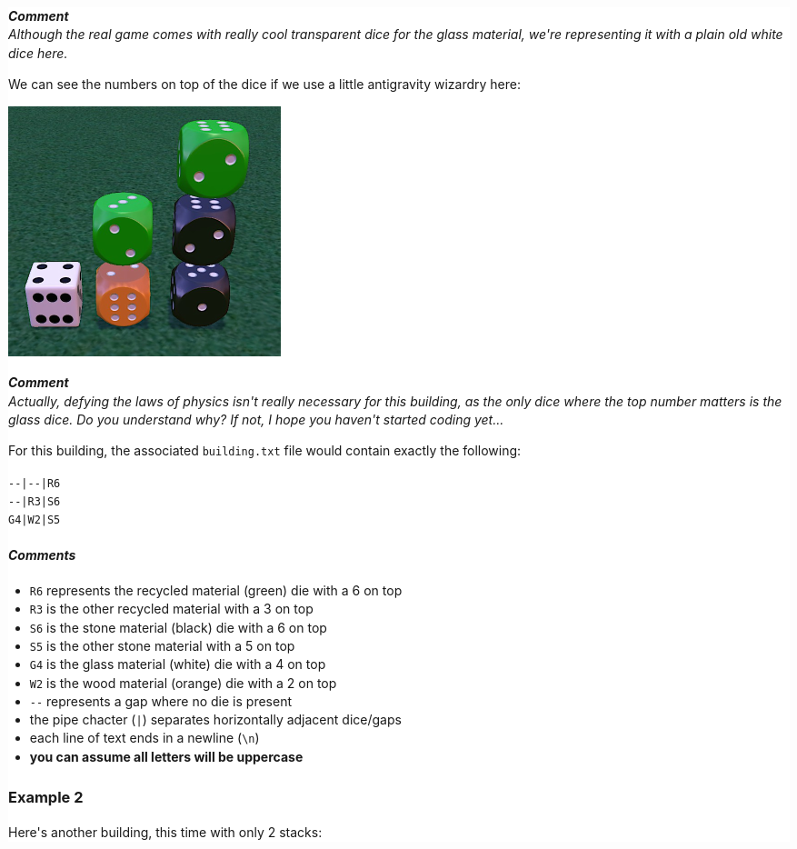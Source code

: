 _**Comment**  
Although the real game comes with really cool transparent dice for the glass material, we're representing it with a plain old white dice here._

We can see the numbers on top of the dice if we use a little antigravity wizardry here:

![the same building example, with gaps](./images/sample-separated.png)

_**Comment**  
Actually, defying the laws of physics isn't really necessary for this building, as the only dice where the top number matters is the glass dice. Do you understand why? If not, I hope you haven't started coding yet..._

For this building, the associated `building.txt` file would contain exactly the following:

```
--|--|R6
--|R3|S6
G4|W2|S5
```

#### _Comments_

- `R6` represents the recycled material (green) die with a 6 on top
- `R3` is the other recycled material with a 3 on top
- `S6` is the stone material (black) die with a 6 on top
- `S5` is the other stone material with a 5 on top
- `G4` is the glass material (white) die with a 4 on top
- `W2` is the wood material (orange) die with a 2 on top
- `--` represents a gap where no die is present
- the pipe chacter (`|`) separates horizontally adjacent dice/gaps
- each line of text ends in a newline (`\n`) 
- **you can assume all letters will be uppercase**

### Example 2

Here's another building, this time with only 2 stacks:
